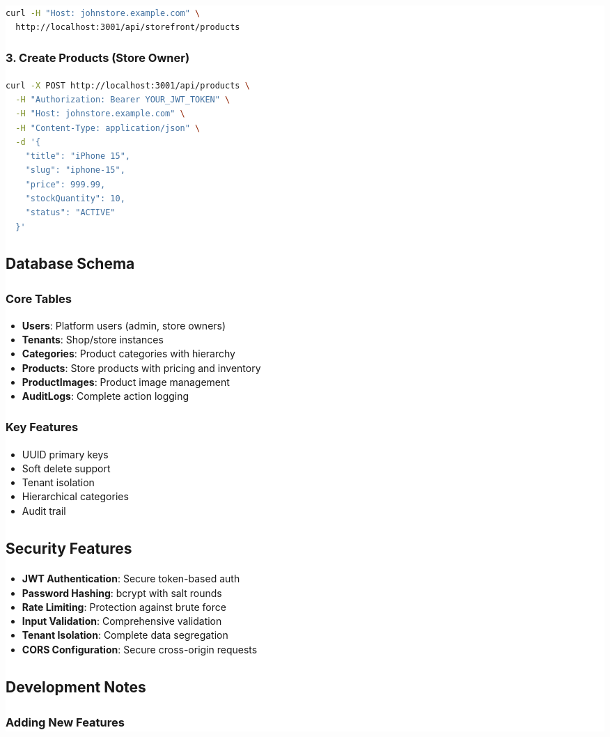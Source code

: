 ```bash
curl -H "Host: johnstore.example.com" \
  http://localhost:3001/api/storefront/products
```

### 3. Create Products (Store Owner)

```bash
curl -X POST http://localhost:3001/api/products \
  -H "Authorization: Bearer YOUR_JWT_TOKEN" \
  -H "Host: johnstore.example.com" \
  -H "Content-Type: application/json" \
  -d '{
    "title": "iPhone 15",
    "slug": "iphone-15",
    "price": 999.99,
    "stockQuantity": 10,
    "status": "ACTIVE"
  }'
```

## Database Schema

### Core Tables
- **Users**: Platform users (admin, store owners)
- **Tenants**: Shop/store instances
- **Categories**: Product categories with hierarchy
- **Products**: Store products with pricing and inventory
- **ProductImages**: Product image management
- **AuditLogs**: Complete action logging

### Key Features
- UUID primary keys
- Soft delete support
- Tenant isolation
- Hierarchical categories
- Audit trail

## Security Features

- **JWT Authentication**: Secure token-based auth
- **Password Hashing**: bcrypt with salt rounds
- **Rate Limiting**: Protection against brute force
- **Input Validation**: Comprehensive validation
- **Tenant Isolation**: Complete data segregation
- **CORS Configuration**: Secure cross-origin requests

## Development Notes

### Adding New Features
